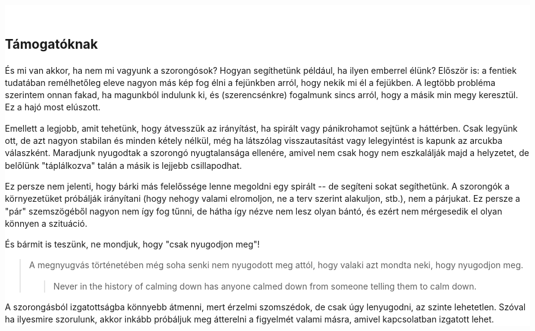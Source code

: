 <br>


































## <a name="tamogatoknak"></a>Támogatóknak

És mi van akkor, ha nem mi vagyunk a szorongósok?
Hogyan segíthetünk például, ha ilyen emberrel élünk?
Először is: a fentiek tudatában remélhetőleg eleve nagyon más kép fog élni a fejünkben arról, hogy nekik mi él a fejükben.
A legtöbb probléma szerintem onnan fakad, ha magunkból indulunk ki, és (szerencsénkre) fogalmunk sincs arról, hogy a másik min megy keresztül.
Ez a hajó most elúszott.

Emellett a legjobb, amit tehetünk, hogy átvesszük az irányítást, ha spirált vagy pánikrohamot sejtünk a háttérben.
Csak legyünk ott, de azt nagyon stabilan és minden kétely nélkül, még ha látszólag visszautasítást vagy lelegyintést is kapunk az arcukba válaszként.
Maradjunk nyugodtak a szorongó nyugtalansága ellenére, amivel nem csak hogy nem eszkalálják majd a helyzetet, de belőlünk "táplálkozva" talán a másik is lejjebb csillapodhat.

Ez persze nem jelenti, hogy bárki más felelőssége lenne megoldni egy spirált -- de segíteni sokat segíthetünk.
A szorongók a környezetüket próbálják irányítani (hogy nehogy valami elromoljon, ne a terv szerint alakuljon, stb.), nem a párjukat.
Ez persze a "pár" szemszögéből nagyon nem így fog tűnni, de hátha így nézve nem lesz olyan bántó, és ezért nem mérgesedik el olyan könnyen a szituáció.

És bármit is teszünk, ne mondjuk, hogy "csak nyugodjon meg"!

> A megnyugvás történetében még soha senki nem nyugodott meg attól, hogy valaki azt mondta neki, hogy nyugodjon meg.
> > Never in the history of calming down has anyone calmed down from someone telling them to calm down.

A szorongásból izgatottságba könnyebb átmenni, mert érzelmi szomszédok, de csak úgy lenyugodni, az szinte lehetetlen.
Szóval ha ilyesmire szorulunk, akkor inkább próbáljuk meg átterelni a figyelmét valami másra, amivel kapcsolatban izgatott lehet.
